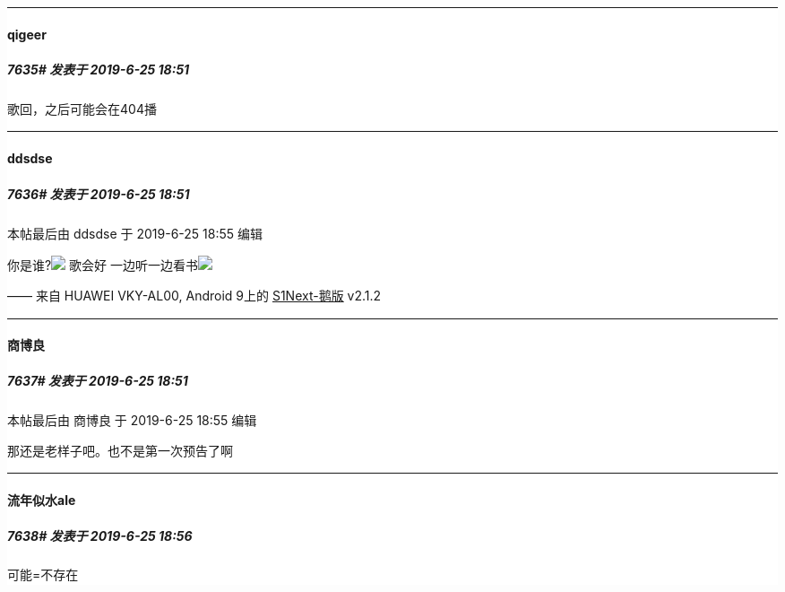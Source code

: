 


-----

####  qigeer  
##### 7635#       发表于 2019-6-25 18:51




歌回，之后可能会在404播







-----

####  ddsdse  
##### 7636#       发表于 2019-6-25 18:51



 本帖最后由 ddsdse 于 2019-6-25 18:55 编辑 

你是谁?<img src="https://static.saraba1st.com/image/smiley/face2017/001.png" referrerpolicy="no-referrer">
歌会好 一边听一边看书<img src="https://static.saraba1st.com/image/smiley/face2017/019.png" referrerpolicy="no-referrer">

—— 来自 HUAWEI VKY-AL00, Android 9上的 [S1Next-鹅版](https://github.com/ykrank/S1-Next/releases) v2.1.2







-----

####  商博良  
##### 7637#       发表于 2019-6-25 18:51



 本帖最后由 商博良 于 2019-6-25 18:55 编辑 

 那还是老样子吧。也不是第一次预告了啊







-----

####  流年似水ale  
##### 7638#       发表于 2019-6-25 18:56




可能=不存在

